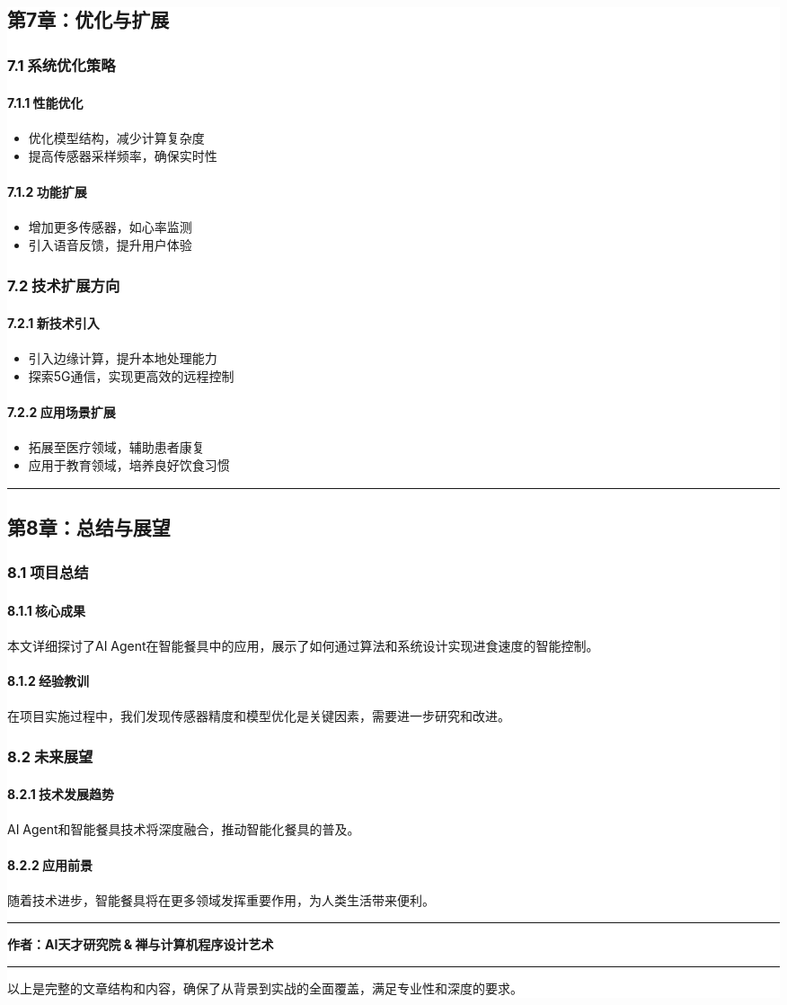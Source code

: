 ## 第7章：优化与扩展

### 7.1 系统优化策略

#### 7.1.1 性能优化
- 优化模型结构，减少计算复杂度
- 提高传感器采样频率，确保实时性

#### 7.1.2 功能扩展
- 增加更多传感器，如心率监测
- 引入语音反馈，提升用户体验

### 7.2 技术扩展方向

#### 7.2.1 新技术引入
- 引入边缘计算，提升本地处理能力
- 探索5G通信，实现更高效的远程控制

#### 7.2.2 应用场景扩展
- 拓展至医疗领域，辅助患者康复
- 应用于教育领域，培养良好饮食习惯

---

## 第8章：总结与展望

### 8.1 项目总结

#### 8.1.1 核心成果
本文详细探讨了AI Agent在智能餐具中的应用，展示了如何通过算法和系统设计实现进食速度的智能控制。

#### 8.1.2 经验教训
在项目实施过程中，我们发现传感器精度和模型优化是关键因素，需要进一步研究和改进。

### 8.2 未来展望

#### 8.2.1 技术发展趋势
AI Agent和智能餐具技术将深度融合，推动智能化餐具的普及。

#### 8.2.2 应用前景
随着技术进步，智能餐具将在更多领域发挥重要作用，为人类生活带来便利。

---

**作者：AI天才研究院 & 禅与计算机程序设计艺术**

---

以上是完整的文章结构和内容，确保了从背景到实战的全面覆盖，满足专业性和深度的要求。


